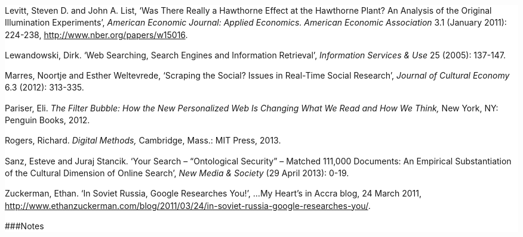 Levitt, Steven D. and John A. List, ‘Was There Really a Hawthorne Effect
at the Hawthorne Plant? An Analysis of the Original Illumination
Experiments’, *American Economic Journal: Applied Economics. American
Economic Association* 3.1 (January 2011): 224-238,
http://www.nber.org/papers/w15016.

Lewandowski, Dirk. ‘Web Searching, Search Engines and Information
Retrieval’, *Information Services & Use* 25 (2005): 137-147.

Marres, Noortje and Esther Weltevrede, ‘Scraping the Social? Issues in
Real-Time Social Research’, *Journal of Cultural Economy* 6.3 (2012):
313-335.

Pariser, Eli. *The Filter Bubble: How the New Personalized Web Is
Changing What We Read and How We Think,* New York, NY: Penguin Books,
2012.

Rogers, Richard. *Digital Methods,* Cambridge, Mass.: MIT Press, 2013.

Sanz, Esteve and Juraj Stancik. ‘Your Search – “Ontological Security” –
Matched 111,000 Documents: An Empirical Substantiation of the Cultural
Dimension of Online Search’, *New Media & Society* (29 April 2013):
0-19.

Zuckerman, Ethan. ‘In Soviet Russia, Google Researches You!’, …My
Heart’s in Accra blog, 24 March 2011,
http://www.ethanzuckerman.com/blog/2011/03/24/in-soviet-russia-google-researches-you/.

###Notes

[^1]: Ken Hillis, Michael Petit, and Kylie Jarrett, *Google and the
    Culture of Search,* New York, NY and Oxon, UK: Routledge, 2013.

[^2]: Esteve Sanz and Juraj Stancik, ‘Your Search – “Ontological Security”
    – Matched 111,000 Documents: An Empirical Substantiation of the
    Cultural Dimension of Online Search’, *New Media & Society* (29
    April 2013): 0-19.

[^3]: Klaus Bruhn Jensen, ‘Meta-Media and Meta-Communication: Revisiting
    the Concept of Genre in the Digital Media Environment’,
    *MedieKultur. Journal of Media and Communication Research* 51
    (2011): 8-21.

[^4]: Klaus Bruhn Jensen, ‘New Media, Old Methods – Internet Methodologies
    and the Online/Offline Divide’, in Mia Consalvo and Charles Ess
    (eds) *The Handbook of Internet Studies*, Oxford, UK:
    Wiley-Blackwell, 2010, p. 43.

[^5]: See, https://developers.google.com/custom-search/.

[^6]: See, ‘Google Web Search API Deprecated – What Now?’, Stackoverflow,
    http://stackoverflow.com/questions/4082966/google-web-search-api-deprecated-what-now,
    or 'What Free Web Search APIs Are Available?’, Stackoverflow,
    http://stackoverflow.com/questions/6084096/what-free-web-search-apis-are-available.

[^7]: As Richard Rogers described how people view this kind of research in
    the plenary session ‘The Network Tradition in Communication Research
    and Scholarship’, at the International Communication Association
    (ICA) Conference, London, June 17-22, 2013.

[^8]: One such tool is Siteshoter (only for PC), which can take screen
    dumps of various websites at specified intervals. The program runs
    in the background and seems to be quite reliable over longer periods
    of time (e.g. one week). Thank you to Aske Kammer for making me
    aware of this tool.


[^9]: A perfect example of this is Eric Borra and René König’s
[^10]: Noortje Marres and Esther Weltevrede, ‘Scraping the Social? Issues
[^11]: Laura A. Granka, ‘The Politics of Search: A Decade Retrospective’, *The Information Society* 26.5 (September 27, 2010):
[^12]: Thomas Blake, Chris Nosko, and Steven Tadelis, ‘Consumer
[^13]: Danish web archive (netarkivet.dk) archives certain culturally and
[^14]: Dirk Lewandowski, ‘Web Searching, Search Engines and Information
[^15]: Media (read: TV) events are defined as the pre-arranged ‘high
[^16]: Comparison made with the free tool Google Trends. Available at:
[^17]: I actually did exactly that, but because of the issues with
[^18]: Steven D. Levitt and John A. List, ‘Was There Really a Hawthorne
[^19]: Ethan Zuckerman, ‘In Soviet Russia, Google Researches You!’, …My
[^20]: See e.g. Benjamin Edelman, ‘Hard-Coding Bias in Google “Algorithmic”
[^21]: Granka, ‘The Politics of Search: A Decade Retrospective’; Zuckerman,
[^22]: Martin Feuz, Matthew Fuller, and Felix Stalder, ‘Personal Web
[^23]: An example: search personalization is a topic on Google Support and
[^24]: Richard Rogers, *Digital Methods*, Cambridge, Mass.: MIT Press, 2013.
[^25]: Nahid Golafshani, ‘Understanding Reliability and Validity in
[^26]: Apart from contextualizing search results with content from other
[^27]: Anton J. Kuzel, ‘Sampling in Qualitative Inquiry’, in Benjamin F.
[^28]: See e.g. Rob Fishman, ‘Stories You Might Like: Join Our Beta Program